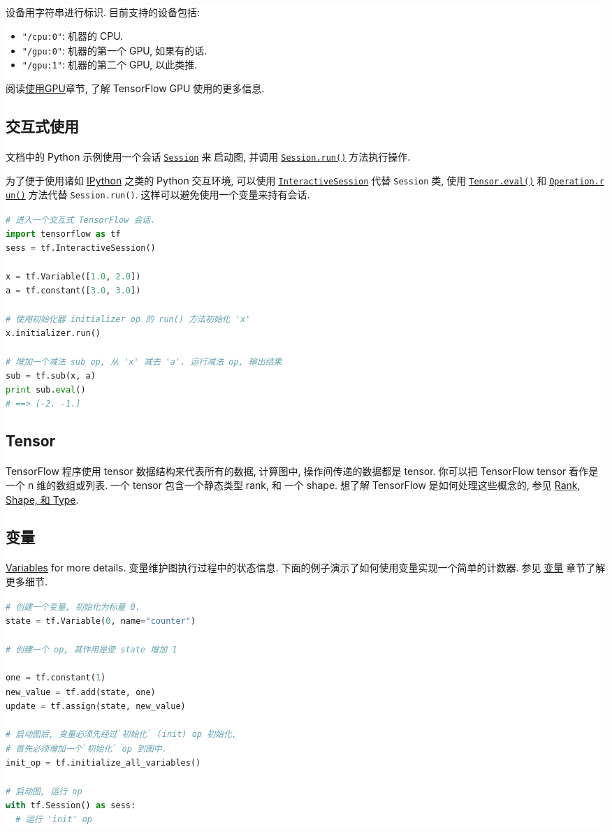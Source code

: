 设备用字符串进行标识. 目前支持的设备包括:

*  `"/cpu:0"`: 机器的 CPU.
*  `"/gpu:0"`: 机器的第一个 GPU, 如果有的话.
*  `"/gpu:1"`: 机器的第二个 GPU, 以此类推.

阅读[使用GPU](tensorflow-zh/SOURCE/how_tos/using_gpu.md)章节, 了解 TensorFlow GPU 使用的更多信息. 

## 交互式使用

文档中的 Python 示例使用一个会话 [`Session`](../api_docs/python/client.md#Session) 来
启动图, 并调用 [`Session.run()`](../api_docs/python/client.md#Session.run) 方法执行操作. 

为了便于使用诸如 [IPython](http://ipython.org) 之类的 Python 交互环境, 可以使用
[`InteractiveSession`](../api_docs/python/client.md#InteractiveSession) 代替
`Session` 类, 使用 [`Tensor.eval()`](../api_docs/python/framework.md#Tensor.eval)
和 [`Operation.run()`](../api_docs/python/framework.md#Operation.run) 方法代替
`Session.run()`. 这样可以避免使用一个变量来持有会话.

```python
# 进入一个交互式 TensorFlow 会话.
import tensorflow as tf
sess = tf.InteractiveSession()

x = tf.Variable([1.0, 2.0])
a = tf.constant([3.0, 3.0])

# 使用初始化器 initializer op 的 run() 方法初始化 'x' 
x.initializer.run()

# 增加一个减法 sub op, 从 'x' 减去 'a'. 运行减法 op, 输出结果 
sub = tf.sub(x, a)
print sub.eval()
# ==> [-2. -1.]
```

## Tensor

TensorFlow 程序使用 tensor 数据结构来代表所有的数据, 计算图中, 操作间传递的数据都是 tensor.
你可以把 TensorFlow tensor 看作是一个 n 维的数组或列表. 一个 tensor 包含一个静态类型 rank, 和
一个 shape. 想了解 TensorFlow 是如何处理这些概念的, 参见
[Rank, Shape, 和 Type](../resources/dims_types.md).

## 变量

[Variables](../how_tos/variables/index.md) for more details.
变量维护图执行过程中的状态信息. 下面的例子演示了如何使用变量实现一个简单的计数器. 参见
[变量](tensorflow-zh/how_tos/variables.md) 章节了解更多细节.

```python
# 创建一个变量, 初始化为标量 0.
state = tf.Variable(0, name="counter")

# 创建一个 op, 其作用是使 state 增加 1

one = tf.constant(1)
new_value = tf.add(state, one)
update = tf.assign(state, new_value)

# 启动图后, 变量必须先经过`初始化` (init) op 初始化,
# 首先必须增加一个`初始化` op 到图中.
init_op = tf.initialize_all_variables()

# 启动图, 运行 op
with tf.Session() as sess:
  # 运行 'init' op
```